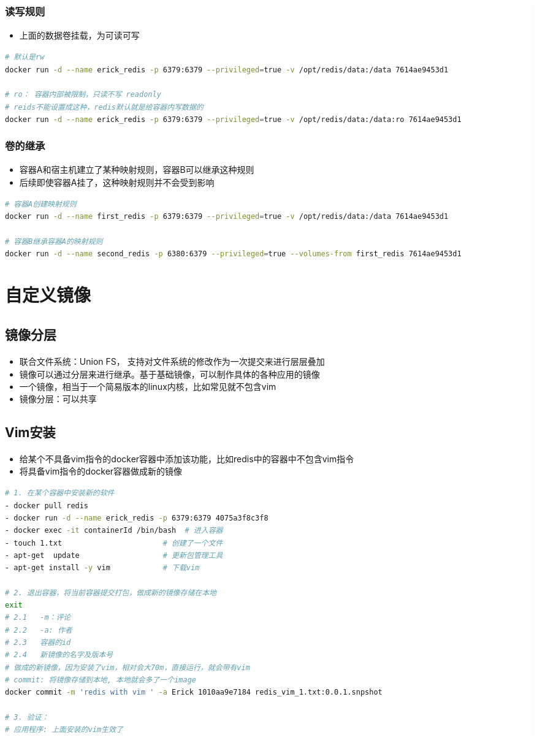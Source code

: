 ### 读写规则

- 上面的数据卷挂载，为可读可写

```bash
# 默认是rw
docker run -d --name erick_redis -p 6379:6379 --privileged=true -v /opt/redis/data:/data 7614ae9453d1

# ro： 容器内部被限制，只读不写 readonly
# reids不能设置成这种，redis默认就是给容器内写数据的
docker run -d --name erick_redis -p 6379:6379 --privileged=true -v /opt/redis/data:/data:ro 7614ae9453d1
```

### 卷的继承

- 容器A和宿主机建立了某种映射规则，容器B可以继承这种规则
- 后续即使容器A挂了，这种映射规则并不会受到影响

```bash
# 容器A创建映射规则
docker run -d --name first_redis -p 6379:6379 --privileged=true -v /opt/redis/data:/data 7614ae9453d1

# 容器B继承容器A的映射规则
docker run -d --name second_redis -p 6380:6379 --privileged=true --volumes-from first_redis 7614ae9453d1
```

# 自定义镜像

## 镜像分层
- 联合文件系统：Union FS， 支持对文件系统的修改作为一次提交来进行层层叠加
- 镜像可以通过分层来进行继承。基于基础镜像，可以制作具体的各种应用的镜像
- 一个镜像，相当于一个简易版本的linux内核，比如常见就不包含vim
- 镜像分层：可以共享

## Vim安装
- 给某个不具备vim指令的docker容器中添加该功能，比如redis中的容器中不包含vim指令
- 将具备vim指令的docker容器做成新的镜像

```bash
# 1. 在某个容器中安装新的软件
- docker pull redis
- docker run -d --name erick_redis -p 6379:6379 4075a3f8c3f8
- docker exec -it containerId /bin/bash  # 进入容器
- touch 1.txt                       # 创建了一个文件
- apt-get  update                   # 更新包管理工具
- apt-get install -y vim            # 下载vim

# 2. 退出容器，将当前容器提交打包，做成新的镜像存储在本地
exit
# 2.1   -m：评论
# 2.2   -a: 作者
# 2.3   容器的id
# 2.4   新镜像的名字及版本号
# 做成的新镜像，因为安装了vim，相对会大70m，直接运行，就会带有vim
# commit: 将镜像存储到本地, 本地就会多了一个image
docker commit -m 'redis with vim ' -a Erick 1010aa9e7184 redis_vim_1.txt:0.0.1.snpshot

# 3. 验证：
# 应用程序: 上面安装的vim生效了
```